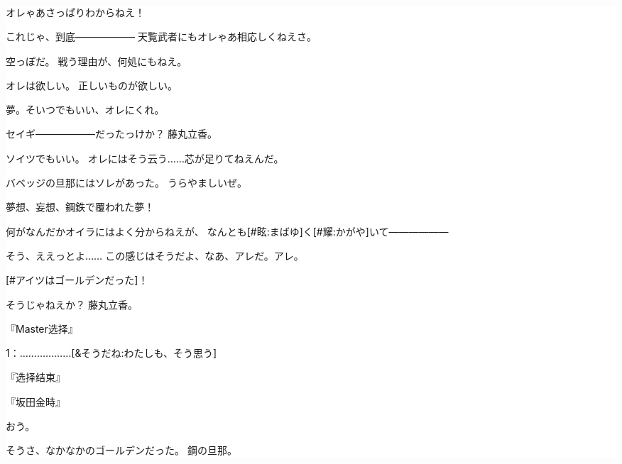 オレゃあさっぱりわからねえ！

これじゃ、到底——————
天覧武者にもオレゃあ相応しくねえさ。

空っぽだ。
戦う理由が、何処にもねえ。

オレは欲しい。
正しいものが欲しい。

夢。そいつでもいい、オレにくれ。

セイギ——————だったっけか？
藤丸立香。

ソイツでもいい。
オレにはそう云う……芯が足りてねえんだ。

バベッジの旦那にはソレがあった。
うらやましいぜ。

夢想、妄想、鋼鉄で覆われた夢！

何がなんだかオイラにはよく分からねえが、
なんとも[#眩:まばゆ]く[#耀:かがや]いて——————

そう、ええっとよ……
この感じはそうだよ、なあ、アレだ。アレ。

[#アイツはゴールデンだった]！

そうじゃねえか？
藤丸立香。

『Master选择』

1：………………[&そうだね:わたしも、そう思う]

『选择结束』

『坂田金時』

おう。

そうさ、なかなかのゴールデンだった。
鋼の旦那。

